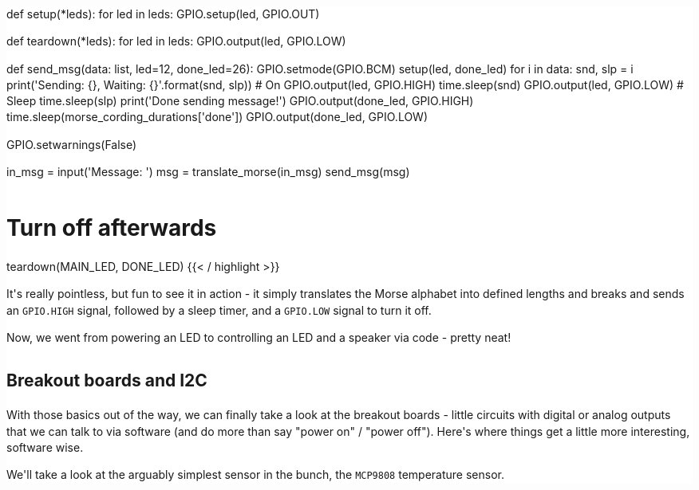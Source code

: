 
def setup(*leds):
    for led in leds:
        GPIO.setup(led, GPIO.OUT)


def teardown(*leds):
    for led in leds:
        GPIO.output(led, GPIO.LOW)


def send_msg(data: list, led=12, done_led=26):
    GPIO.setmode(GPIO.BCM)
    setup(led, done_led)
    for i in data:
        snd, slp = i
        print('Sending: {}, Waiting: {}'.format(snd, slp))
        # On
        GPIO.output(led, GPIO.HIGH)
        time.sleep(snd)
        GPIO.output(led, GPIO.LOW)
        # Sleep
        time.sleep(slp)
    print('Done sending message!')
    GPIO.output(done_led, GPIO.HIGH)
    time.sleep(morse_cording_durations['done'])
    GPIO.output(done_led, GPIO.LOW)


GPIO.setwarnings(False)

in_msg = input('Message: ')
msg = translate_morse(in_msg)
send_msg(msg)

# Turn off afterwards
teardown(MAIN_LED, DONE_LED)
{{< / highlight >}}

It's really pointless, but fun to see it in action - it simply translates the Morse alphabet into defined lengths and breaks and sends an `GPIO.HIGH` signal, followed by a sleep timer, and a `GPIO.LOW` signal to turn it off.

Now, we went from powering an LED to controlling an LED and a speaker via code - pretty neat!

## Breakout boards and I2C
With those basics out of the way, we can finally take a look at the breakout boards - little circuits with digital or analog outputs that we can talk to via software (and do more than say "power on" / "power off"). Here's where things get a little more interesting, software wise.

We'll take a look at the arguably simplest sensor in the bunch, the `MCP9808` temperature sensor.
